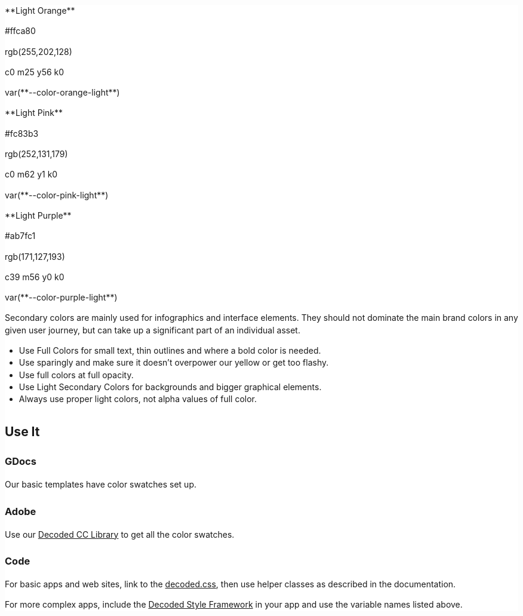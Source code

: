   <article class="col-md-4">
    <div class="swatch bg-orange-light"></div>
    <p>**Light Orange**</p>
    <p>#ffca80</p>
    <p>rgb(255,202,128)</p>
    <p>c0 m25 y56 k0</p>
    <p>var(**--color-orange-light**)</p>
  </article>

  <article class="col-md-4">
    <div class="swatch bg-pink-light"></div>
    <p>**Light Pink**</p>
    <p>#fc83b3</p>
    <p>rgb(252,131,179)</p>
    <p>c0 m62 y1 k0</p>
    <p>var(**--color-pink-light**)</p>
  </article>

  <article class="col-md-4">
    <div class="swatch bg-purple-light"></div>
    <p>**Light Purple**</p>
    <p>#ab7fc1</p>
    <p>rgb(171,127,193)</p>
    <p>c39 m56 y0 k0</p>
    <p>var(**--color-purple-light**)</p>
  </article>
</div>


Secondary colors are mainly used for infographics and interface elements. They should not dominate the main brand colors in any given user journey, but can take up a significant part of an individual asset.

- Use Full Colors for small text, thin outlines and where a bold color is needed.
- Use sparingly and make sure it doesn’t overpower our yellow or get too flashy.
- Use full colors at full opacity.
- Use Light Secondary Colors for backgrounds and bigger graphical elements.
- Always use proper light colors, not alpha values of full color.


## Use It

### GDocs

Our basic templates have color swatches set up.

### Adobe

Use our [Decoded CC Library](/pages/how-to/cc-library) to get all the color swatches.

### Code

For basic apps and web sites, link to the [decoded.css](/pages/how-to/basic-css), then use helper classes as described in the documentation.

For more complex apps, include the [Decoded Style Framework](/pages/how-to/style-framework) in your app and use the variable names listed above.
